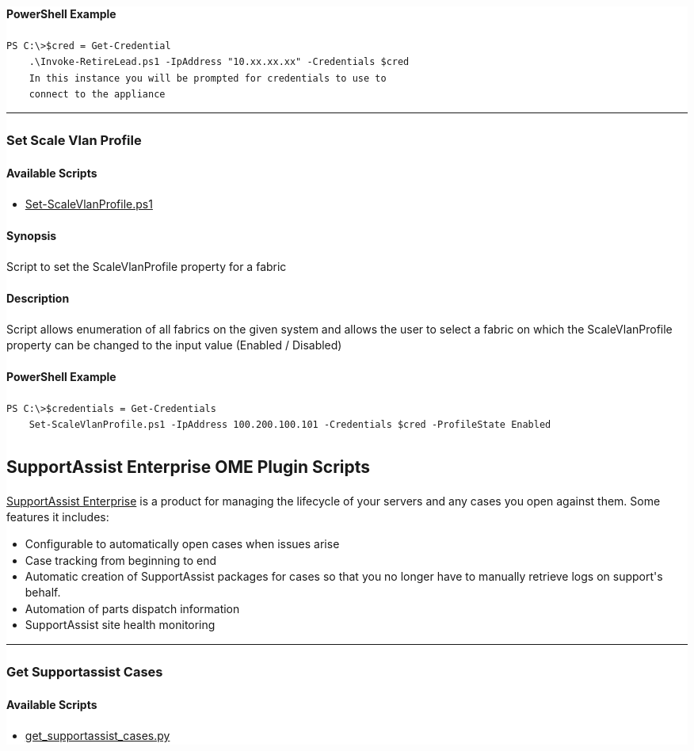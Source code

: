 
#### PowerShell Example
```
PS C:\>$cred = Get-Credential
    .\Invoke-RetireLead.ps1 -IpAddress "10.xx.xx.xx" -Credentials $cred
    In this instance you will be prompted for credentials to use to
    connect to the appliance

```


---
### Set Scale Vlan Profile

#### Available Scripts

- [Set-ScaleVlanProfile.ps1](../PowerShell/Set-ScaleVlanProfile.ps1)


#### Synopsis
Script to set the ScaleVlanProfile property for a fabric
#### Description
Script allows enumeration of all fabrics on the given system and 
allows the user to select a fabric on which the ScaleVlanProfile
property can be changed to the input value (Enabled / Disabled)



#### PowerShell Example
```
PS C:\>$credentials = Get-Credentials
    Set-ScaleVlanProfile.ps1 -IpAddress 100.200.100.101 -Credentials $cred -ProfileState Enabled

```



## SupportAssist Enterprise OME Plugin Scripts
[SupportAssist Enterprise](https://www.delltechnologies.com/en-us/services/support-deployment-technologies/support-assist-enterprise.htm#accordion0) is a product for managing the lifecycle of your servers and any cases you open against them. Some features it includes:
- Configurable to automatically open cases when issues arise
- Case tracking from beginning to end
- Automatic creation of SupportAssist packages for cases so that you no longer have to manually retrieve logs on support's behalf.
- Automation of parts dispatch information
- SupportAssist site health monitoring

---
### Get Supportassist Cases

#### Available Scripts

- [get_supportassist_cases.py](../Python/get_supportassist_cases.py)
